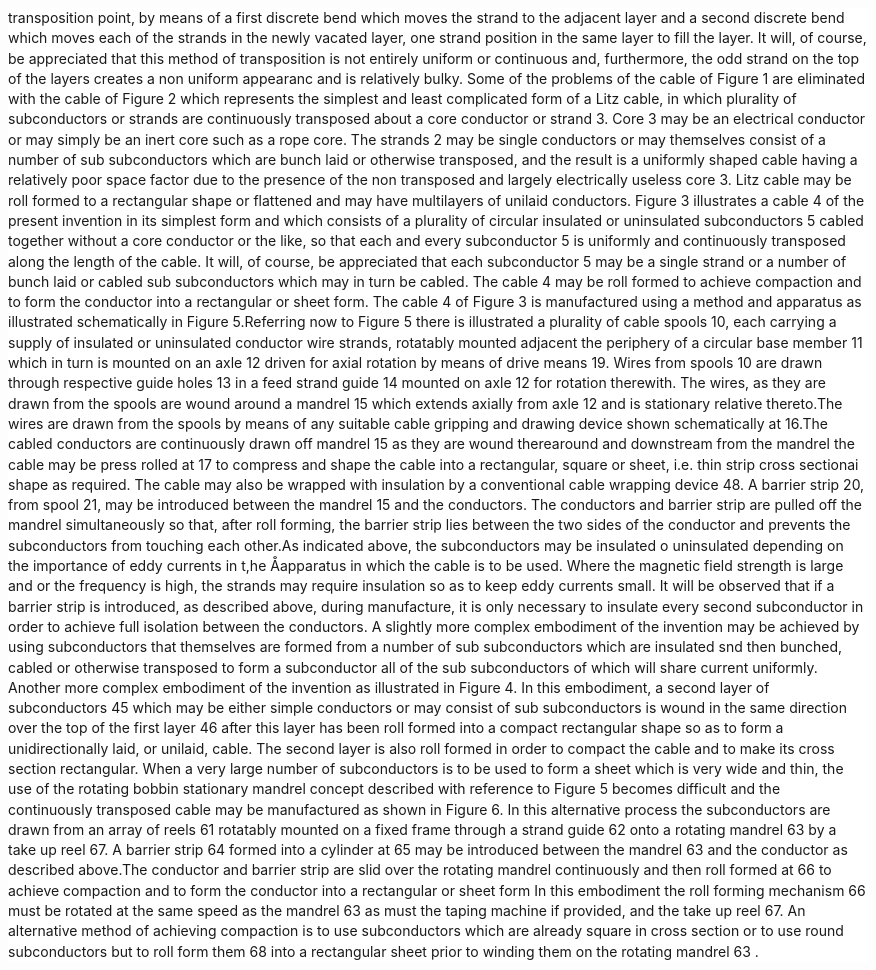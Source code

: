 transposition point, by means of a first discrete bend which moves the strand to the adjacent layer and a second discrete bend which moves each of the strands in the newly vacated layer, one strand position in the same layer to fill the layer. It will, of course, be appreciated that this method of transposition is not entirely uniform or continuous and, furthermore, the odd strand on the top of the layers creates a non uniform appearanc and is relatively bulky. Some of the problems of the cable of Figure 1 are eliminated with the cable of Figure 2 which represents the simplest and least complicated form of a Litz cable, in which plurality of subconductors or strands are continuously transposed about a core conductor or strand 3. Core 3 may be an electrical conductor or may simply be an inert core such as a rope core. The strands 2 may be single conductors or may themselves consist of a number of sub subconductors which are bunch laid or otherwise transposed, and the result is a uniformly shaped cable having a relatively poor space factor due to the presence of the non transposed and largely electrically useless core 3. Litz cable may be roll formed to a rectangular shape or flattened and may have multilayers of unilaid conductors. Figure 3 illustrates a cable 4 of the present invention in its simplest form and which consists of a plurality of circular insulated or uninsulated subconductors 5 cabled together without a core conductor or the like, so that each and every subconductor 5 is uniformly and continuously transposed along the length of the cable. It will, of course, be appreciated that each subconductor 5 may be a single strand or a number of bunch laid or cabled sub subconductors which may in turn be cabled. The cable 4 may be roll formed to achieve compaction and to form the conductor into a rectangular or sheet form. The cable 4 of Figure 3 is manufactured using a method and apparatus as illustrated schematically in Figure 5.Referring now to Figure 5 there is illustrated a plurality of cable spools 10, each carrying a supply of insulated or uninsulated conductor wire strands, rotatably mounted adjacent the periphery of a circular base member 11 which in turn is mounted on an axle 12 driven for axial rotation by means of drive means 19. Wires from spools 10 are drawn through respective guide holes 13 in a feed strand guide 14 mounted on axle 12 for rotation therewith. The wires, as they are drawn from the spools are wound around a mandrel 15 which extends axially from axle 12 and is stationary relative thereto.The wires are drawn from the spools by means of any suitable cable gripping and drawing device shown schematically at 16.The cabled conductors are continuously drawn off mandrel 15 as they are wound therearound and downstream from the mandrel the cable may be press rolled at 17 to compress and shape the cable into a rectangular, square or sheet, i.e. thin strip cross sectionai shape as required. The cable may also be wrapped with insulation by a conventional cable wrapping device 48. A barrier strip 20, from spool 21, may be introduced between the mandrel 15 and the conductors. The conductors and barrier strip are pulled off the mandrel simultaneously so that, after roll forming, the barrier strip lies between the two sides of the conductor and prevents the subconductors from touching each other.As indicated above, the subconductors may be insulated o uninsulated depending on the importance of eddy currents in t,he Åapparatus in which the cable is to be used. Where the magnetic field strength is large and or the frequency is high, the strands may require insulation so as to keep eddy currents small. It will be observed that if a barrier strip is introduced, as described above, during manufacture, it is only necessary to insulate every second subconductor in order to achieve full isolation between the conductors. A slightly more complex embodiment of the invention may be achieved by using subconductors that themselves are formed from a number of sub subconductors which are insulated snd then bunched, cabled or otherwise transposed to form a subconductor all of the sub subconductors of which will share current uniformly. Another more complex embodiment of the invention as illustrated in Figure 4. In this embodiment, a second layer of subconductors 45 which may be either simple conductors or may consist of sub subconductors is wound in the same direction over the top of the first layer 46 after this layer has been roll formed into a compact rectangular shape so as to form a unidirectionally laid, or unilaid, cable. The second layer is also roll formed in order to compact the cable and to make its cross section rectangular. When a very large number of subconductors is to be used to form a sheet which is very wide and thin, the use of the rotating bobbin stationary mandrel concept described with reference to Figure 5 becomes difficult and the continuously transposed cable may be manufactured as shown in Figure 6. In this alternative process the subconductors are drawn from an array of reels 61 rotatably mounted on a fixed frame through a strand guide 62 onto a rotating mandrel 63 by a take up reel 67. A barrier strip 64 formed into a cylinder at 65 may be introduced between the mandrel 63 and the conductor as described above.The conductor and barrier strip are slid over the rotating mandrel continuously and then roll formed at 66 to achieve compaction and to form the conductor into a rectangular or sheet form In this embodiment the roll forming mechanism 66 must be rotated at the same speed as the mandrel 63 as must the taping machine if provided, and the take up reel 67. An alternative method of achieving compaction is to use subconductors which are already square in cross section or to use round subconductors but to roll form them 68 into a rectangular sheet prior to winding them on the rotating mandrel 63 .
